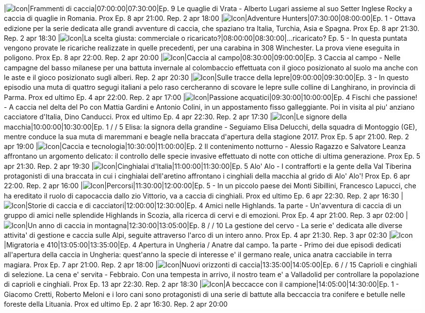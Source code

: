|![Icon](https://guidatv.sky.it/uuid/b97a6117-209c-42a0-aa56-f008927fa0c3/cover?md5ChecksumParam=55ba7033c553fbb5b555ec70c8e026df)|Frammenti di caccia|07:00:00|07:30:00|Ep. 9 Le quaglie di Vrata - Alberto Lugari assieme al suo Setter Inglese Rocky a caccia di quaglie in Romania. Prox Ep. 8 apr 21:00. Rep. 2 apr 18:00
|![Icon](https://guidatv.sky.it/uuid/1930b015-3275-42d9-9266-bfb7434f51f0/cover?md5ChecksumParam=06eb0d216e8d7164741c03aab12084ef)|Adventure Hunters|07:30:00|08:00:00|Ep. 1 - Ottava edizione per la serie dedicata alle grandi avventure di caccia, che spaziano tra Italia, Turchia, Asia e Spagna. Prox Ep. 8 apr 21:30. Rep. 2 apr 18:30
|![Icon](https://guidatv.sky.it/uuid/a6561143-3aee-40b3-8321-2cd4d30d0c20/cover?md5ChecksumParam=eb7bade9c7305ed518e666eaa74abd2e)|La scelta giusta: commerciale o ricaricato?|08:00:00|08:30:00|...ricaricato? Ep. 5 - In questa puntata vengono provate le ricariche realizzate in quelle precedenti, per una carabina in 308 Winchester. La prova viene eseguita in poligono. Prox Ep. 8 apr 22:00. Rep. 2 apr 20:00
|![Icon](https://guidatv.sky.it/uuid/929012b5-a7a7-4f88-b8bc-7d3655aeb8a7/cover?md5ChecksumParam=294d38709839d5dd0db277669c736355)|Caccia al campo|08:30:00|09:00:00|Ep. 3 Caccia al campo - Nelle campagne del basso milanese per una battuta invernale al colombaccio effettuata con il gioco posizionato al suolo ma anche con le aste e il gioco posizionato sugli alberi. Rep. 2 apr 20:30
|![Icon](https://guidatv.sky.it/uuid/f84a5eb2-5755-4a05-bdc3-7125bba21186/cover?md5ChecksumParam=94a9adbd8e2f1c0b397b9d80ed13f0cc)|Sulle tracce della lepre|09:00:00|09:30:00|Ep. 3 - In questo episodio una muta di quattro segugi italiani a pelo raso cercheranno di scovare le lepre sulle colline di Langhirano, in provincia di Parma. Prox ed ultimo Ep. 4 apr 22:00. Rep. 2 apr 17:00
|![Icon](https://guidatv.sky.it/uuid/402171f7-a316-4168-9f91-a0949562fe8c/cover?md5ChecksumParam=8313ae2152a9bb2424378c8d796b40c4)|Passione acquatici|09:30:00|10:00:00|Ep. 4 Fischi che passione! - A caccia nel delta del Po con Mattia Gardini e Antonio Colini, in un appostamento fisso galleggiante. Poi in visita al piu&#039; anziano cacciatore d&#039;Italia, Dino Canducci. Prox ed ultimo Ep. 4 apr 22:30. Rep. 2 apr 17:30
|![Icon](https://guidatv.sky.it/uuid/2dd030bf-7d7e-4a38-b61b-e3c850dad99d/cover?md5ChecksumParam=3a3daf11224db42fb293749c13d06808)|Le signore della macchia|10:00:00|10:30:00|Ep. 1 / / 5 Elisa: la signora della grandine - Seguiamo Elisa Delucchi, della squadra di Montoggio (GE), mentre conduce la sua muta di maremmani e beagle nella braccata d&#039;apertura della stagione 2017. Prox Ep. 5 apr 21:00. Rep. 2 apr 19:00
|![Icon](https://guidatv.sky.it/uuid/c08e9577-39fb-4674-b552-21cd25fe96f8/cover?md5ChecksumParam=9629f3c3eafe4106e8fcecf6fa3fbe4d)|Caccia e tecnologia|10:30:00|11:00:00|Ep. 2 Il contenimento notturno - Alessio Ragazzo e Salvatore Leanza affrontano un argomento delicato: il controllo delle specie invasive effettuato di notte con ottiche di ultima generazione. Prox Ep. 5 apr 21:30. Rep. 2 apr 19:30
|![Icon](https://guidatv.sky.it/uuid/ed0ce7c5-feb9-4534-8472-8b15bc672b66/cover?md5ChecksumParam=5b63405eb510e6cc3adb7bb7f8d1e432)|Cinghialai d&#039;Italia|11:00:00|11:30:00|Ep. 5 Alo&#039; Alo - I contrafforti e la gente della Val Tiberina protagonisti di una braccata in cui i cinghialai dell&#039;aretino affrontano i cinghiali della macchia al grido di Alo&#039; Alo&#039;! Prox Ep. 6 apr 22:00. Rep. 2 apr 16:00
|![Icon](https://guidatv.sky.it/uuid/6c11fc91-98fe-4831-b81a-227c21fc994f/cover?md5ChecksumParam=368b75dac23e91b3e514a444a32dc2d4)|Percorsi|11:30:00|12:00:00|Ep. 5 - In un piccolo paese dei Monti Sibillini, Francesco Lapucci, che ha ereditato il ruolo di capocaccia dallo zio Vittorio, va a caccia di cinghiali. Prox ed ultimo Ep. 6 apr 22:30. Rep. 2 apr 16:30
|![Icon](https://guidatv.sky.it/uuid/174fe9f2-7e74-4d2a-bc5f-1f5b172d604a/cover?md5ChecksumParam=df05ceaea8bedf4ac11cea7d2a5bb336)|Storie di caccia e di cacciatori|12:00:00|12:30:00|Ep. 4 Amici nelle Highlands. 1a parte - Un&#039;avventura di caccia di un gruppo di amici nelle splendide Highlands in Scozia, alla ricerca di cervi e di emozioni. Prox Ep. 4 apr 21:00. Rep. 3 apr 02:00
|![Icon](https://guidatv.sky.it/uuid/8c5d25c7-ebce-4a27-a933-0dd0bb44c56b/cover?md5ChecksumParam=286542342bd8debc449ef896d83fac73)|Un anno di caccia in montagna|12:30:00|13:05:00|Ep. 8 / / 10 La gestione del cervo - La serie e&#039; dedicata alle diverse attivita&#039; di gestione e caccia sulle Alpi, seguite attraverso l&#039;arco di un intero anno. Prox Ep. 4 apr 21:30. Rep. 3 apr 02:30
|![Icon](https://guidatv.sky.it/uuid/05f95abb-37a9-4046-9181-fe94a6eeeb12/cover?md5ChecksumParam=a7052b1e51a773abb507bd6fb43e39d7)|Migratoria e 410|13:05:00|13:35:00|Ep. 4 Apertura in Ungheria / Anatre dal campo. 1a parte - Primo dei due episodi dedicati all&#039;apertura della caccia in Ungheria: quest&#039;anno la specie di interesse e&#039; il germano reale, unica anatra cacciabile in terra magiara. Prox Ep. 7 apr 21:00. Rep. 2 apr 18:00
|![Icon](https://guidatv.sky.it/uuid/176a1609-a5db-4f4d-9989-70fed3e4a5f4/cover?md5ChecksumParam=ad65f30c8464382b0b2658f5a3f0506f)|Nuovi orizzonti di caccia|13:35:00|14:05:00|Ep. 6 / / 15 Caprioli e cinghiali di selezione. La cena e&#039; servita - Febbraio. Con una tempesta in arrivo, il nostro team e&#039; a Valladolid per controllare la popolazione di caprioli e cinghiali. Prox Ep. 13 apr 22:30. Rep. 2 apr 18:30
|![Icon](https://guidatv.sky.it/uuid/b150f61e-1833-4c05-b63d-cc35055e6b8c/cover?md5ChecksumParam=7b8ca89f653cd0d27e08fa3d95b0da2e)|A beccacce con il campione|14:05:00|14:30:00|Ep. 1 - Giacomo Cretti, Roberto Meloni e i loro cani sono protagonisti di una serie di battute alla beccaccia tra conifere e betulle nelle foreste della Lituania. Prox ed ultimo Ep. 2 apr 16:30. Rep. 2 apr 20:00